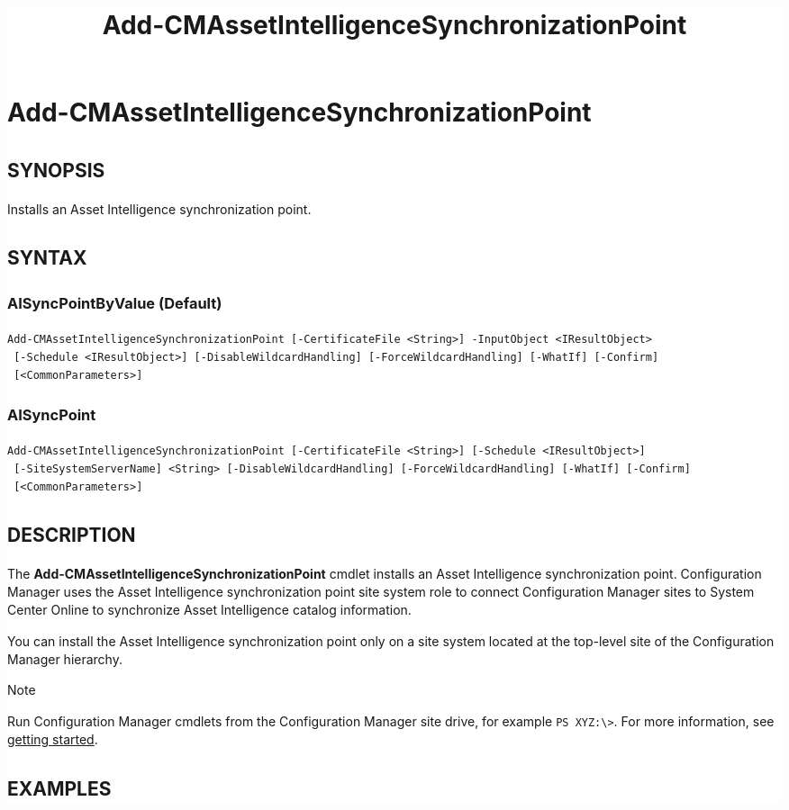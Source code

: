 ﻿---
description: Installs an Asset Intelligence synchronization point.
external help file: AdminUI.PS.dll-Help.xml
Module Name: ConfigurationManager
ms.date: 04/27/2019
schema: 2.0.0
title: Add-CMAssetIntelligenceSynchronizationPoint
---

# Add-CMAssetIntelligenceSynchronizationPoint

## SYNOPSIS
Installs an Asset Intelligence synchronization point.

## SYNTAX

### AISyncPointByValue (Default)
```
Add-CMAssetIntelligenceSynchronizationPoint [-CertificateFile <String>] -InputObject <IResultObject>
 [-Schedule <IResultObject>] [-DisableWildcardHandling] [-ForceWildcardHandling] [-WhatIf] [-Confirm]
 [<CommonParameters>]
```

### AISyncPoint
```
Add-CMAssetIntelligenceSynchronizationPoint [-CertificateFile <String>] [-Schedule <IResultObject>]
 [-SiteSystemServerName] <String> [-DisableWildcardHandling] [-ForceWildcardHandling] [-WhatIf] [-Confirm]
 [<CommonParameters>]
```

## DESCRIPTION
The **Add-CMAssetIntelligenceSynchronizationPoint** cmdlet installs an Asset Intelligence synchronization point.
Configuration Manager uses the Asset Intelligence synchronization point site system role to connect Configuration Manager sites to System Center Online to synchronize Asset Intelligence catalog information.

You can install the Asset Intelligence synchronization point only on a site system located at the top-level site of the Configuration Manager hierarchy.

> [!NOTE]
> Run Configuration Manager cmdlets from the Configuration Manager site drive, for example `PS XYZ:\>`. For more information, see [getting started](/powershell/sccm/overview).

## EXAMPLES

